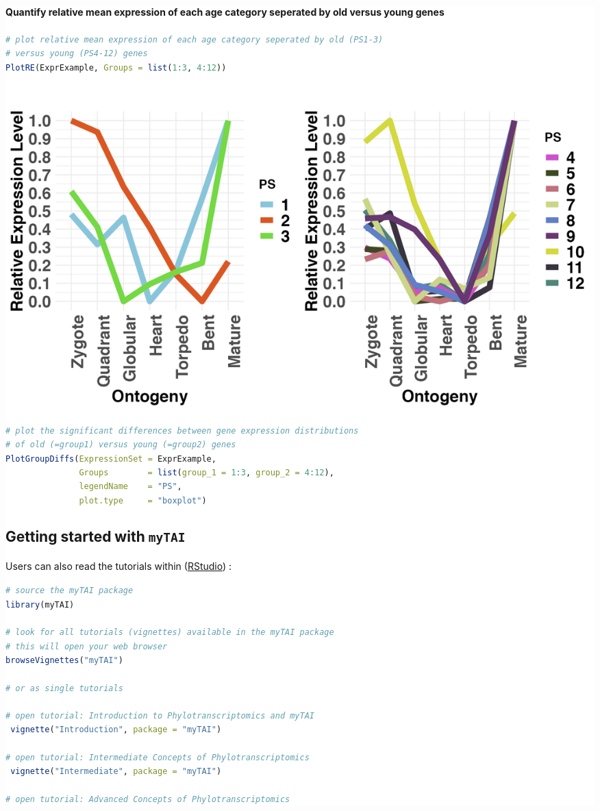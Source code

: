 
#### Quantify relative mean expression of each age category seperated by old versus young genes

```r
# plot relative mean expression of each age category seperated by old (PS1-3)
# versus young (PS4-12) genes
PlotRE(ExprExample, Groups = list(1:3, 4:12))
```

![plotRE](man/figures/unnamed-chunk-13-1.png)

```r
# plot the significant differences between gene expression distributions 
# of old (=group1) versus young (=group2) genes
PlotGroupDiffs(ExpressionSet = ExprExample,
               Groups        = list(group_1 = 1:3, group_2 = 4:12),
               legendName    = "PS",
               plot.type     = "boxplot")
```

## Getting started with `myTAI`

Users can also read the tutorials within ([RStudio](https://posit.co/)) :

```r
# source the myTAI package
library(myTAI)

# look for all tutorials (vignettes) available in the myTAI package
# this will open your web browser
browseVignettes("myTAI")

# or as single tutorials

# open tutorial: Introduction to Phylotranscriptomics and myTAI
 vignette("Introduction", package = "myTAI")

# open tutorial: Intermediate Concepts of Phylotranscriptomics
 vignette("Intermediate", package = "myTAI")

# open tutorial: Advanced Concepts of Phylotranscriptomics
```